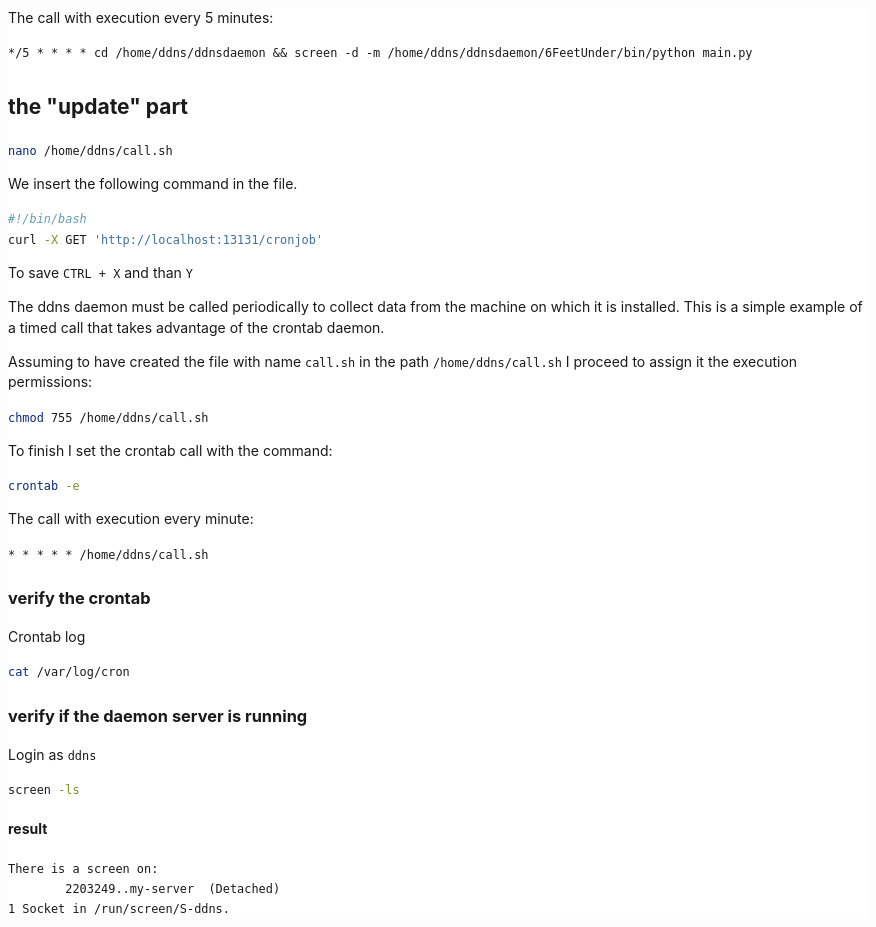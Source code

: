The call with execution every 5 minutes:

```crontab
*/5 * * * * cd /home/ddns/ddnsdaemon && screen -d -m /home/ddns/ddnsdaemon/6FeetUnder/bin/python main.py
```



## the "update" part
```bash
nano /home/ddns/call.sh
```

We insert the following command in the file.

```bash
#!/bin/bash
curl -X GET 'http://localhost:13131/cronjob'
```

To save `CTRL + X` and than `Y`

The ddns daemon must be called periodically to collect data from the machine on which it is installed. This is a simple
example of a timed call that takes advantage of the crontab daemon.

Assuming to have created the file with name `call.sh` in the path `/home/ddns/call.sh` I proceed to assign it the execution permissions:

```bash
chmod 755 /home/ddns/call.sh
```

To finish I set the crontab call with the command:

```bash
crontab -e
```

The call with execution every minute:

```crontab
* * * * * /home/ddns/call.sh
```

### verify the crontab

Crontab log

```bash
cat /var/log/cron
```

### verify if the daemon server is running

Login as `ddns`

```bash
screen -ls
```

#### result

```
There is a screen on:
        2203249..my-server  (Detached)
1 Socket in /run/screen/S-ddns.
```
